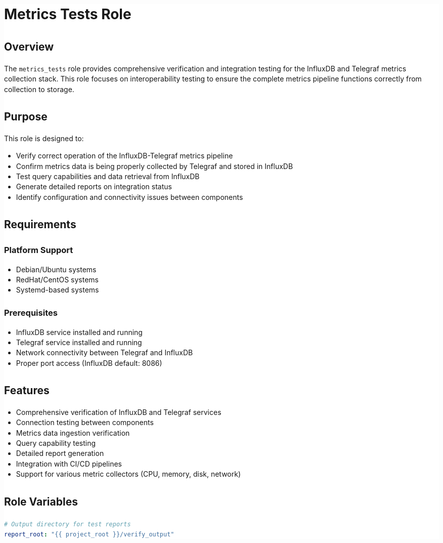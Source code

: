 # Metrics Tests Role

## Overview

The `metrics_tests` role provides comprehensive verification and integration testing for the InfluxDB and Telegraf metrics collection stack. This role focuses on interoperability testing to ensure the complete metrics pipeline functions correctly from collection to storage.

## Purpose

This role is designed to:

- Verify correct operation of the InfluxDB-Telegraf metrics pipeline
- Confirm metrics data is being properly collected by Telegraf and stored in InfluxDB
- Test query capabilities and data retrieval from InfluxDB
- Generate detailed reports on integration status
- Identify configuration and connectivity issues between components

## Requirements

### Platform Support

- Debian/Ubuntu systems
- RedHat/CentOS systems
- Systemd-based systems

### Prerequisites

- InfluxDB service installed and running
- Telegraf service installed and running
- Network connectivity between Telegraf and InfluxDB
- Proper port access (InfluxDB default: 8086)

## Features

- Comprehensive verification of InfluxDB and Telegraf services
- Connection testing between components
- Metrics data ingestion verification
- Query capability testing
- Detailed report generation
- Integration with CI/CD pipelines
- Support for various metric collectors (CPU, memory, disk, network)

## Role Variables

```yaml
# Output directory for test reports
report_root: "{{ project_root }}/verify_output"
```
